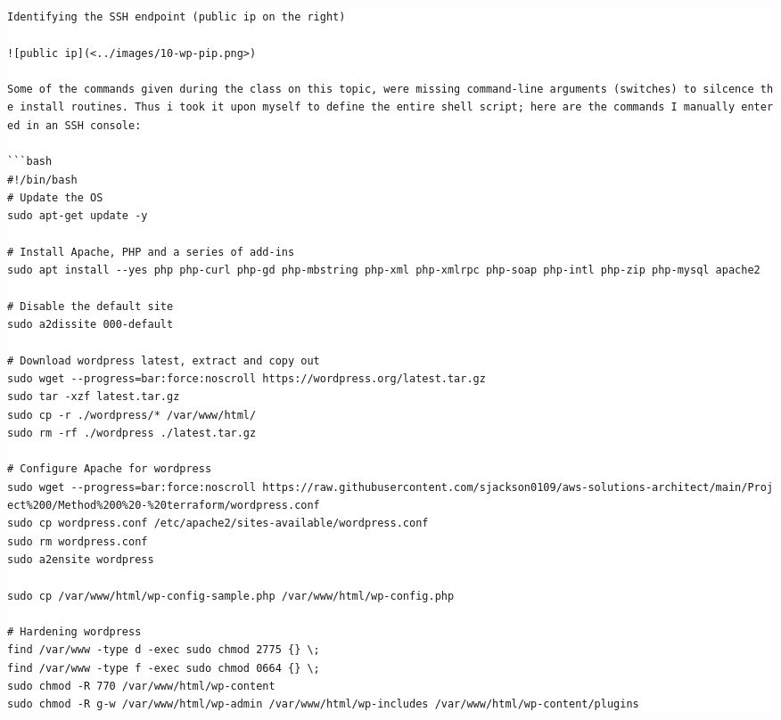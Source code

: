    Identifying the SSH endpoint (public ip on the right)

    ![public ip](<../images/10-wp-pip.png>)

    Some of the commands given during the class on this topic, were missing command-line arguments (switches) to silcence the install routines. Thus i took it upon myself to define the entire shell script; here are the commands I manually entered in an SSH console:

    ```bash
    #!/bin/bash
    # Update the OS
    sudo apt-get update -y

    # Install Apache, PHP and a series of add-ins
    sudo apt install --yes php php-curl php-gd php-mbstring php-xml php-xmlrpc php-soap php-intl php-zip php-mysql apache2
    
    # Disable the default site
    sudo a2dissite 000-default

    # Download wordpress latest, extract and copy out
    sudo wget --progress=bar:force:noscroll https://wordpress.org/latest.tar.gz
    sudo tar -xzf latest.tar.gz 
    sudo cp -r ./wordpress/* /var/www/html/
    sudo rm -rf ./wordpress ./latest.tar.gz

    # Configure Apache for wordpress
    sudo wget --progress=bar:force:noscroll https://raw.githubusercontent.com/sjackson0109/aws-solutions-architect/main/Project%200/Method%200%20-%20terraform/wordpress.conf
    sudo cp wordpress.conf /etc/apache2/sites-available/wordpress.conf
    sudo rm wordpress.conf
    sudo a2ensite wordpress

    sudo cp /var/www/html/wp-config-sample.php /var/www/html/wp-config.php

    # Hardening wordpress
    find /var/www -type d -exec sudo chmod 2775 {} \;
    find /var/www -type f -exec sudo chmod 0664 {} \;
    sudo chmod -R 770 /var/www/html/wp-content
    sudo chmod -R g-w /var/www/html/wp-admin /var/www/html/wp-includes /var/www/html/wp-content/plugins
